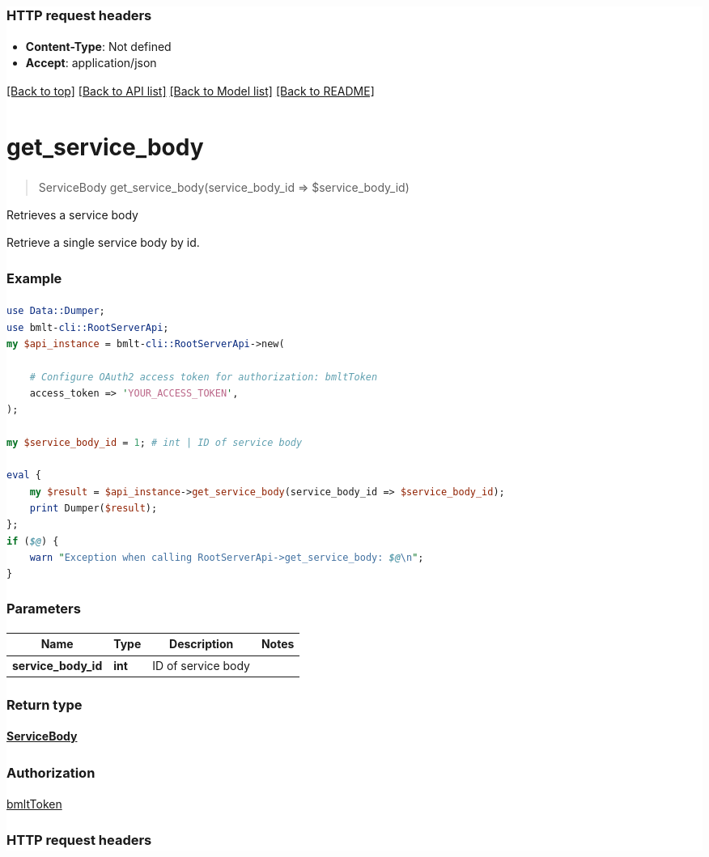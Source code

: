 ### HTTP request headers

 - **Content-Type**: Not defined
 - **Accept**: application/json

[[Back to top]](#) [[Back to API list]](../README.md#documentation-for-api-endpoints) [[Back to Model list]](../README.md#documentation-for-models) [[Back to README]](../README.md)

# **get_service_body**
> ServiceBody get_service_body(service_body_id => $service_body_id)

Retrieves a service body

Retrieve a single service body by id.

### Example
```perl
use Data::Dumper;
use bmlt-cli::RootServerApi;
my $api_instance = bmlt-cli::RootServerApi->new(

    # Configure OAuth2 access token for authorization: bmltToken
    access_token => 'YOUR_ACCESS_TOKEN',
);

my $service_body_id = 1; # int | ID of service body

eval {
    my $result = $api_instance->get_service_body(service_body_id => $service_body_id);
    print Dumper($result);
};
if ($@) {
    warn "Exception when calling RootServerApi->get_service_body: $@\n";
}
```

### Parameters

Name | Type | Description  | Notes
------------- | ------------- | ------------- | -------------
 **service_body_id** | **int**| ID of service body | 

### Return type

[**ServiceBody**](ServiceBody.md)

### Authorization

[bmltToken](../README.md#bmltToken)

### HTTP request headers
